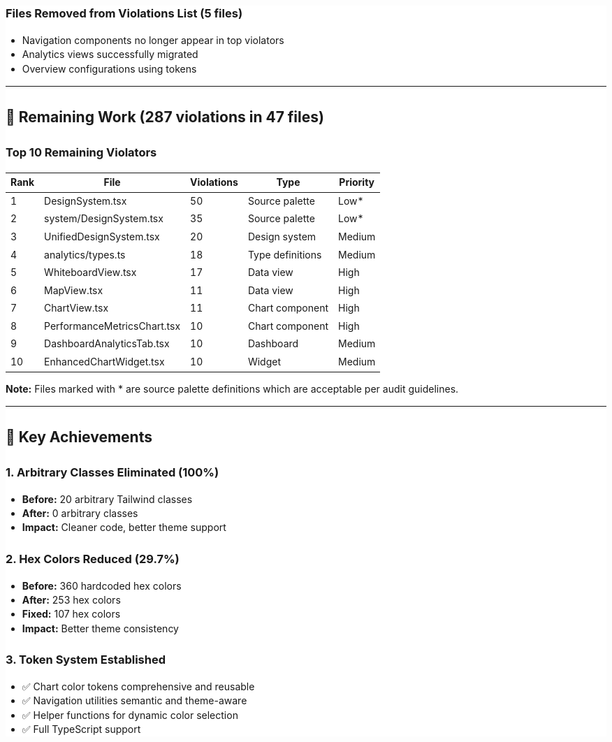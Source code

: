 ### Files Removed from Violations List (5 files)
- Navigation components no longer appear in top violators
- Analytics views successfully migrated
- Overview configurations using tokens

---

## 🎯 Remaining Work (287 violations in 47 files)

### Top 10 Remaining Violators

| Rank | File | Violations | Type | Priority |
|------|------|------------|------|----------|
| 1 | DesignSystem.tsx | 50 | Source palette | Low* |
| 2 | system/DesignSystem.tsx | 35 | Source palette | Low* |
| 3 | UnifiedDesignSystem.tsx | 20 | Design system | Medium |
| 4 | analytics/types.ts | 18 | Type definitions | Medium |
| 5 | WhiteboardView.tsx | 17 | Data view | High |
| 6 | MapView.tsx | 11 | Data view | High |
| 7 | ChartView.tsx | 11 | Chart component | High |
| 8 | PerformanceMetricsChart.tsx | 10 | Chart component | High |
| 9 | DashboardAnalyticsTab.tsx | 10 | Dashboard | Medium |
| 10 | EnhancedChartWidget.tsx | 10 | Widget | Medium |

**Note:** Files marked with * are source palette definitions which are acceptable per audit guidelines.

---

## 🔑 Key Achievements

### 1. Arbitrary Classes Eliminated (100%)
- **Before:** 20 arbitrary Tailwind classes
- **After:** 0 arbitrary classes
- **Impact:** Cleaner code, better theme support

### 2. Hex Colors Reduced (29.7%)
- **Before:** 360 hardcoded hex colors
- **After:** 253 hex colors
- **Fixed:** 107 hex colors
- **Impact:** Better theme consistency

### 3. Token System Established
- ✅ Chart color tokens comprehensive and reusable
- ✅ Navigation utilities semantic and theme-aware
- ✅ Helper functions for dynamic color selection
- ✅ Full TypeScript support

